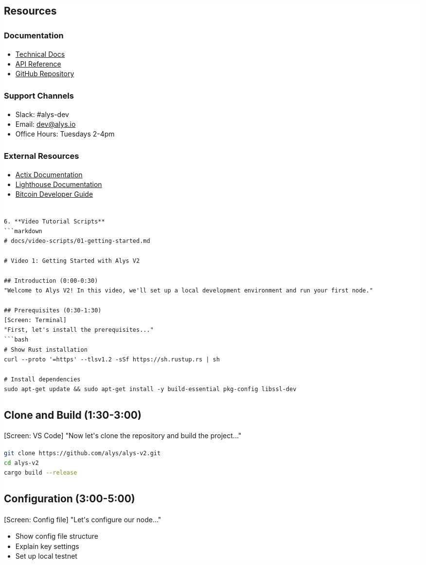 ## Resources

### Documentation
- [Technical Docs](https://docs.alys.io)
- [API Reference](https://api.alys.io)
- [GitHub Repository](https://github.com/alys/alys-v2)

### Support Channels
- Slack: #alys-dev
- Email: dev@alys.io
- Office Hours: Tuesdays 2-4pm

### External Resources
- [Actix Documentation](https://actix.rs)
- [Lighthouse Documentation](https://lighthouse.sigmaprime.io)
- [Bitcoin Developer Guide](https://developer.bitcoin.org)
```

6. **Video Tutorial Scripts**
```markdown
# docs/video-scripts/01-getting-started.md

# Video 1: Getting Started with Alys V2

## Introduction (0:00-0:30)
"Welcome to Alys V2! In this video, we'll set up a local development environment and run your first node."

## Prerequisites (0:30-1:30)
[Screen: Terminal]
"First, let's install the prerequisites..."
```bash
# Show Rust installation
curl --proto '=https' --tlsv1.2 -sSf https://sh.rustup.rs | sh

# Install dependencies
sudo apt-get update && sudo apt-get install -y build-essential pkg-config libssl-dev
```

## Clone and Build (1:30-3:00)
[Screen: VS Code]
"Now let's clone the repository and build the project..."
```bash
git clone https://github.com/alys/alys-v2.git
cd alys-v2
cargo build --release
```

## Configuration (3:00-5:00)
[Screen: Config file]
"Let's configure our node..."
- Show config file structure
- Explain key settings
- Set up local testnet
